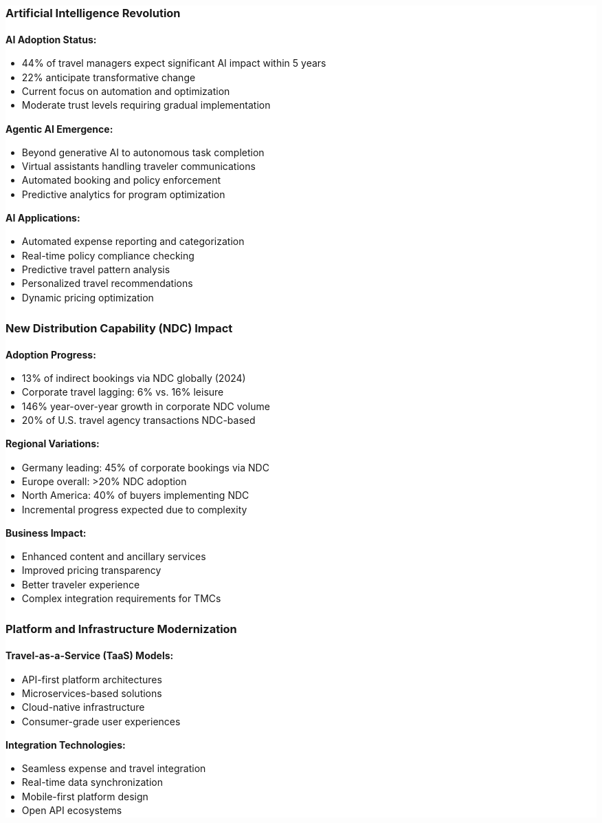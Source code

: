 ### Artificial Intelligence Revolution

**AI Adoption Status:**
- 44% of travel managers expect significant AI impact within 5 years
- 22% anticipate transformative change
- Current focus on automation and optimization
- Moderate trust levels requiring gradual implementation

**Agentic AI Emergence:**
- Beyond generative AI to autonomous task completion
- Virtual assistants handling traveler communications
- Automated booking and policy enforcement
- Predictive analytics for program optimization

**AI Applications:**
- Automated expense reporting and categorization
- Real-time policy compliance checking
- Predictive travel pattern analysis
- Personalized travel recommendations
- Dynamic pricing optimization

### New Distribution Capability (NDC) Impact

**Adoption Progress:**
- 13% of indirect bookings via NDC globally (2024)
- Corporate travel lagging: 6% vs. 16% leisure
- 146% year-over-year growth in corporate NDC volume
- 20% of U.S. travel agency transactions NDC-based

**Regional Variations:**
- Germany leading: 45% of corporate bookings via NDC
- Europe overall: >20% NDC adoption
- North America: 40% of buyers implementing NDC
- Incremental progress expected due to complexity

**Business Impact:**
- Enhanced content and ancillary services
- Improved pricing transparency
- Better traveler experience
- Complex integration requirements for TMCs

### Platform and Infrastructure Modernization

**Travel-as-a-Service (TaaS) Models:**
- API-first platform architectures
- Microservices-based solutions
- Cloud-native infrastructure
- Consumer-grade user experiences

**Integration Technologies:**
- Seamless expense and travel integration
- Real-time data synchronization
- Mobile-first platform design
- Open API ecosystems
